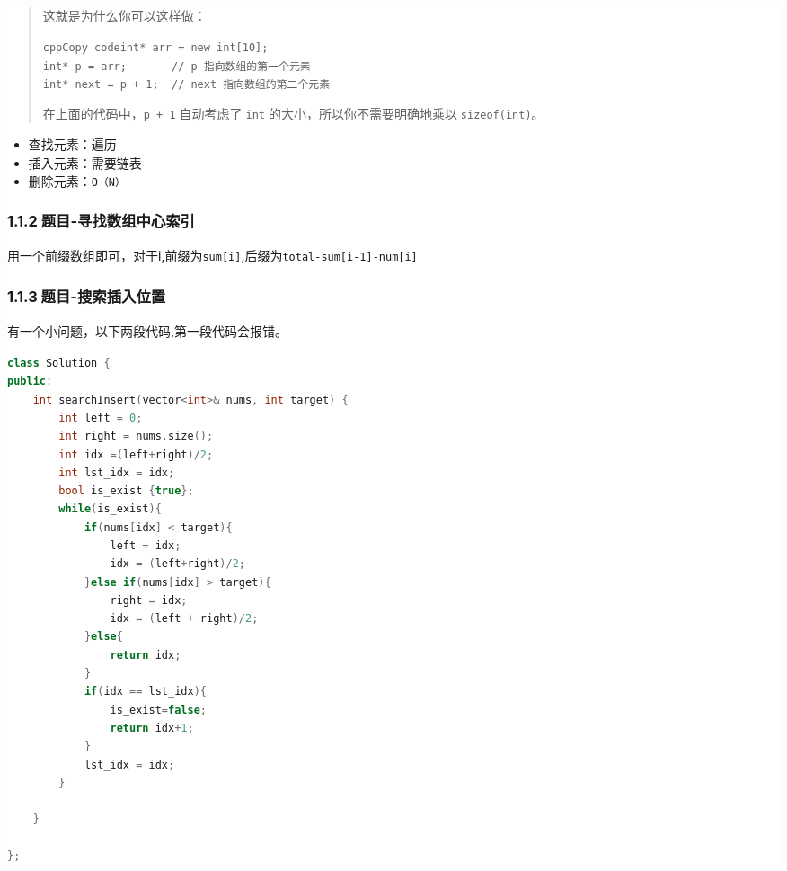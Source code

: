 >    这就是为什么你可以这样做：
>
>    ```
>    cppCopy codeint* arr = new int[10];
>    int* p = arr;       // p 指向数组的第一个元素
>    int* next = p + 1;  // next 指向数组的第二个元素
>    ```
>
>    在上面的代码中，`p + 1` 自动考虑了 `int` 的大小，所以你不需要明确地乘以 `sizeof(int)`。

* 查找元素：遍历
* 插入元素：需要链表
* 删除元素：`O（N）`

### 1.1.2 题目-寻找数组中心索引

用一个前缀数组即可，对于i,前缀为`sum[i]`,后缀为`total-sum[i-1]-num[i]`

### 1.1.3 题目-搜索插入位置

有一个小问题，以下两段代码,第一段代码会报错。

```c++
class Solution {
public:
    int searchInsert(vector<int>& nums, int target) {
        int left = 0;
        int right = nums.size();
        int idx =(left+right)/2;
        int lst_idx = idx;
        bool is_exist {true};
        while(is_exist){
            if(nums[idx] < target){
                left = idx;
                idx = (left+right)/2;
            }else if(nums[idx] > target){
                right = idx;
                idx = (left + right)/2;
            }else{
                return idx;
            }
            if(idx == lst_idx){
                is_exist=false;
                return idx+1;
            }
            lst_idx = idx;
        }
        
    }

};
```
